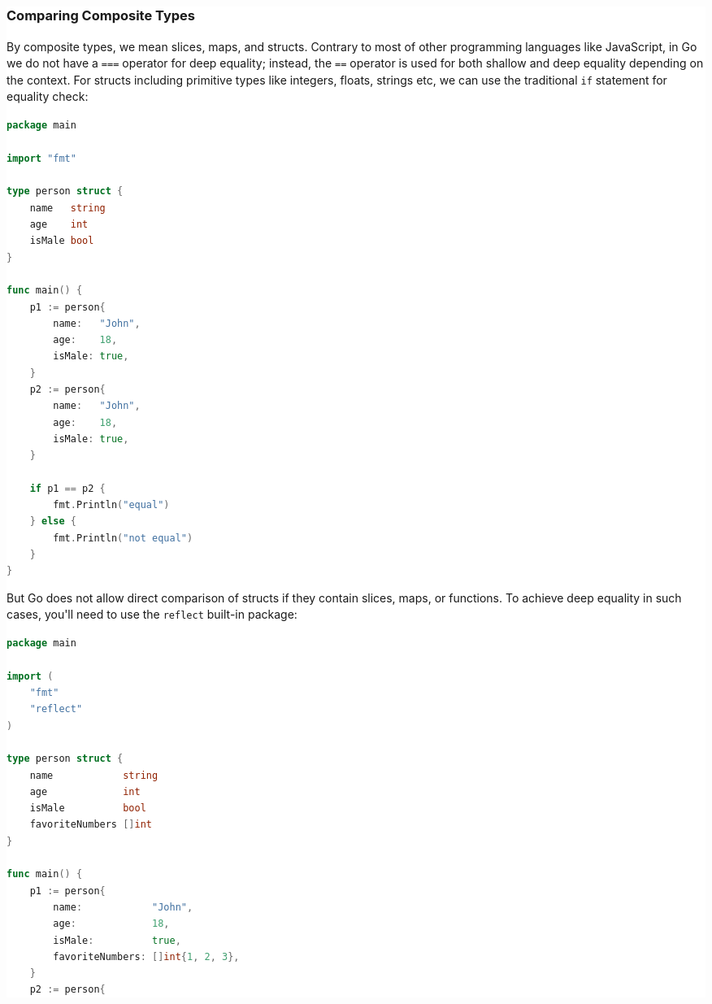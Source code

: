### Comparing Composite Types

By composite types, we mean slices, maps, and structs. Contrary to most of other programming languages like JavaScript, in Go we do not have a `===` operator for deep equality; instead, the `==` operator is used for both shallow and deep equality depending on the context. For structs including primitive types like integers, floats, strings etc, we can use the traditional `if` statement for equality check:

```go
package main

import "fmt"

type person struct {
	name   string
	age    int
	isMale bool
}

func main() {
	p1 := person{
		name:   "John",
		age:    18,
		isMale: true,
	}
	p2 := person{
		name:   "John",
		age:    18,
		isMale: true,
	}

	if p1 == p2 {
		fmt.Println("equal")
	} else {
		fmt.Println("not equal")
	}
}
```

But Go does not allow direct comparison of structs if they contain slices, maps, or functions. To achieve deep equality in such cases, you'll need to use the `reflect` built-in package:

```go
package main

import (
	"fmt"
	"reflect"
)

type person struct {
	name            string
	age             int
	isMale          bool
	favoriteNumbers []int
}

func main() {
	p1 := person{
		name:            "John",
		age:             18,
		isMale:          true,
		favoriteNumbers: []int{1, 2, 3},
	}
	p2 := person{
```